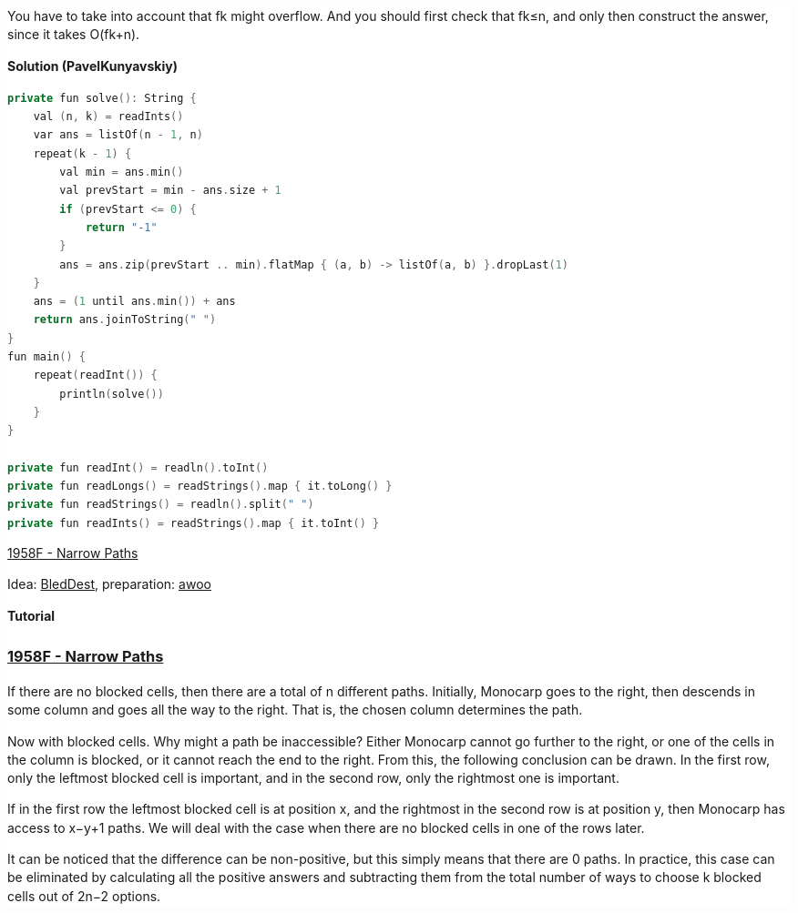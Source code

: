 You have to take into account that fk might overflow. And you should first check that fk≤n, and only then construct the answer, since it takes O(fk+n).

 **Solution (PavelKunyavskiy)**
```cpp
private fun solve(): String {
    val (n, k) = readInts()
    var ans = listOf(n - 1, n)
    repeat(k - 1) {
        val min = ans.min()
        val prevStart = min - ans.size + 1
        if (prevStart <= 0) {
            return "-1"
        }
        ans = ans.zip(prevStart .. min).flatMap { (a, b) -> listOf(a, b) }.dropLast(1)
    }
    ans = (1 until ans.min()) + ans
    return ans.joinToString(" ")
}
fun main() {
    repeat(readInt()) {
        println(solve())
    }
}

private fun readInt() = readln().toInt()
private fun readLongs() = readStrings().map { it.toLong() }
private fun readStrings() = readln().split(" ")
private fun readInts() = readStrings().map { it.toInt() }
```
[1958F - Narrow Paths](../problems/F._Narrow_Paths.md "Kotlin Heroes: Episode 10")

Idea: [BledDest](https://codeforces.com/profile/BledDest "International Grandmaster BledDest"), preparation: [awoo](https://codeforces.com/profile/awoo "Master awoo")

 **Tutorial**
### [1958F - Narrow Paths](../problems/F._Narrow_Paths.md "Kotlin Heroes: Episode 10")

If there are no blocked cells, then there are a total of n different paths. Initially, Monocarp goes to the right, then descends in some column and goes all the way to the right. That is, the chosen column determines the path.

Now with blocked cells. Why might a path be inaccessible? Either Monocarp cannot go further to the right, or one of the cells in the column is blocked, or it cannot reach the end to the right. From this, the following conclusion can be drawn. In the first row, only the leftmost blocked cell is important, and in the second row, only the rightmost one is important.

If in the first row the leftmost blocked cell is at position x, and the rightmost in the second row is at position y, then Monocarp has access to x−y+1 paths. We will deal with the case when there are no blocked cells in one of the rows later.

It can be noticed that the difference can be non-positive, but this simply means that there are 0 paths. In practice, this case can be eliminated by calculating all the positive answers and subtracting them from the total number of ways to choose k blocked cells out of 2n−2 options.
